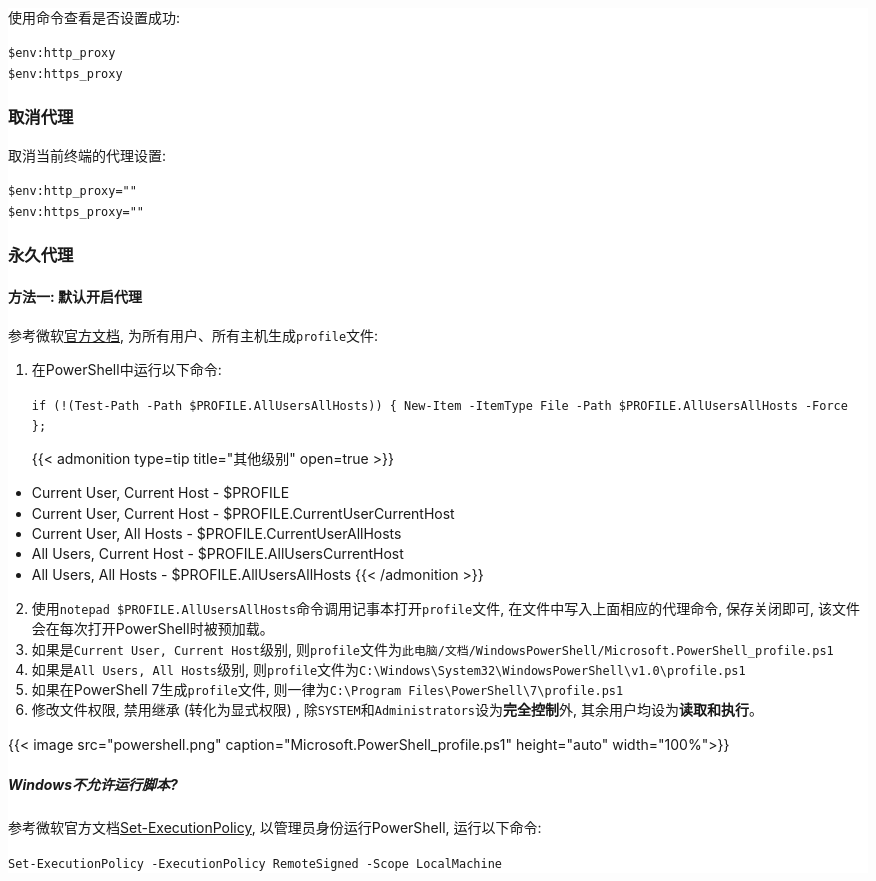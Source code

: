 使用命令查看是否设置成功: 

```shell
$env:http_proxy
$env:https_proxy
```

### 取消代理

取消当前终端的代理设置: 

```shell
$env:http_proxy=""
$env:https_proxy=""
```

### 永久代理

#### 方法一: 默认开启代理

参考微软[官方文档](https://learn.microsoft.com/en-us/powershell/module/microsoft.powershell.core/about/about_profiles#how-to-create-a-profile), 为所有用户、所有主机生成`profile`文件: 

1. 在PowerShell中运行以下命令: 

    ```shell
    if (!(Test-Path -Path $PROFILE.AllUsersAllHosts)) { New-Item -ItemType File -Path $PROFILE.AllUsersAllHosts -Force };
    ```

    {{< admonition type=tip title="其他级别" open=true >}}
- Current User, Current Host - $PROFILE
- Current User, Current Host - $PROFILE.CurrentUserCurrentHost
- Current User, All Hosts - $PROFILE.CurrentUserAllHosts
- All Users, Current Host - $PROFILE.AllUsersCurrentHost
- All Users, All Hosts - $PROFILE.AllUsersAllHosts
    {{< /admonition >}}

2. 使用`notepad $PROFILE.AllUsersAllHosts`命令调用记事本打开`profile`文件, 在文件中写入上面相应的代理命令, 保存关闭即可, 该文件会在每次打开PowerShell时被预加载。
3. 如果是`Current User, Current Host`级别, 则`profile`文件为`此电脑/文档/WindowsPowerShell/Microsoft.PowerShell_profile.ps1`
4. 如果是`All Users, All Hosts`级别, 则`profile`文件为`C:\Windows\System32\WindowsPowerShell\v1.0\profile.ps1`
5. 如果在PowerShell 7生成`profile`文件, 则一律为`C:\Program Files\PowerShell\7\profile.ps1`
6. 修改文件权限, 禁用继承 (转化为显式权限) , 除`SYSTEM`和`Administrators`设为**完全控制**外, 其余用户均设为**读取和执行**。

{{< image src="powershell.png" caption="Microsoft.PowerShell_profile.ps1" height="auto" width="100%">}}

##### Windows不允许运行脚本? 
参考微软官方文档[Set-ExecutionPolicy](https://learn.microsoft.com/zh-cn/powershell/module/microsoft.powershell.security/set-executionpolicy), 以管理员身份运行PowerShell, 运行以下命令: 

```shell
Set-ExecutionPolicy -ExecutionPolicy RemoteSigned -Scope LocalMachine
```

